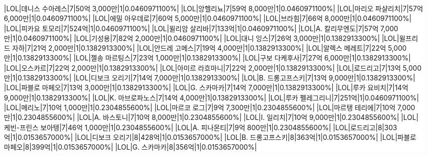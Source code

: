 |LOL|데니스 수아레스|7|50억 3,000만|1|0.0460971100%|
|LOL|앙헬리뇨|7|59억 8,000만|1|0.0460971100%|
|LOL|마리오 파샬리치|7|57억 6,000만|1|0.0460971100%|
|LOL|에밀 아우데로|7|60억 5,000만|1|0.0460971100%|
|LOL|브라힘|7|66억 8,000만|1|0.0460971100%|
|LOL|피카요 토모리|7|524억|1|0.0460971100%|
|LOL|윌리암 살리바|7|133억|1|0.0460971100%|
|LOL|A. 칼리무엔도|7|57억 7,000만|1|0.0460971100%|
|LOL|기성용|7|82억 2,000만|1|0.0460971100%|
|LOL|대니 잉스|7|26억 3,000만|1|0.1382913300%|
|LOL|윌프리드 자하|7|21억 2,000만|1|0.1382913300%|
|LOL|안드레 고메스|7|19억 4,000만|1|0.1382913300%|
|LOL|알렉스 메레트|7|22억 5,000만|1|0.1382913300%|
|LOL|젤송 마르팅스|7|23억 1,000만|1|0.1382913300%|
|LOL|구보 다케후사|7|27억 6,000만|1|0.1382913300%|
|LOL|오스카르|7|22억 2,000만|1|0.1382913300%|
|LOL|아미르 라흐마니|7|22억 2,000만|1|0.1382913300%|
|LOL|로드리고|7|13억 5,000만|1|0.1382913300%|
|LOL|디보크 오리기|7|14억 7,000만|1|0.1382913300%|
|LOL|B. 드롱고프스키|7|13억 9,000만|1|0.1382913300%|
|LOL|파블로 마페오|7|13억 3,000만|1|0.1382913300%|
|LOL|G. 스카마카|7|14억 7,000만|1|0.1382913300%|
|LOL|루카 요비치|7|14억 9,000만|1|0.1382913300%|
|LOL|K. 마브로파노스|7|14억 4,000만|1|0.1382913300%|
|LOL|루카 펠레그리니|7|251억|1|0.0460971100%|
|LOL|메리노|7|10억 1,000만|1|0.2304855600%|
|LOL|마르코 로그|7|9억 7,300만|1|0.2304855600%|
|LOL|마르탱 테리에|7|10억 7,000만|1|0.2304855600%|
|LOL|A. 바스토니|7|10억 8,000만|1|0.2304855600%|
|LOL|I. 일리치|7|10억 9,000만|1|0.2304855600%|
|LOL|케빈-프린스 보아텡|7|46억 1,000만|1|0.2304855600%|
|LOL|A. 피나몬티|7|9억 800만|1|0.2304855600%|
|LOL|로드리고|8|303억|1|0.0153657000%|
|LOL|디보크 오리기|8|428억|1|0.0153657000%|
|LOL|B. 드롱고프스키|8|363억|1|0.0153657000%|
|LOL|파블로 마페오|8|399억|1|0.0153657000%|
|LOL|G. 스카마카|8|356억|1|0.0153657000%|